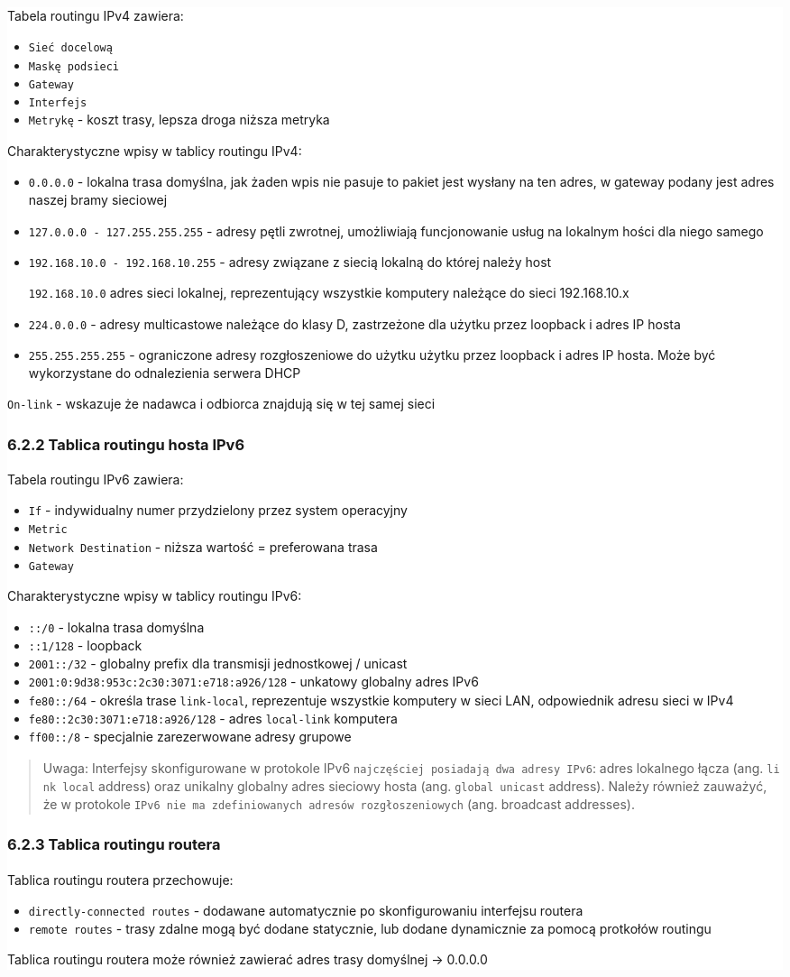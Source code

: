 Tabela routingu IPv4 zawiera:
- `Sieć docelową`
- `Maskę podsieci`
- `Gateway`
- `Interfejs`
- `Metrykę` - koszt trasy, lepsza droga niższa metryka

Charakterystyczne wpisy w tablicy routingu IPv4:
- `0.0.0.0` - lokalna trasa domyślna, jak żaden wpis nie pasuje to pakiet jest wysłany na ten adres, w gateway podany jest adres naszej bramy sieciowej
- `127.0.0.0 - 127.255.255.255` - adresy pętli zwrotnej, umożliwiają funcjonowanie usług na lokalnym hości dla niego samego
- `192.168.10.0 - 192.168.10.255` - adresy związane z siecią lokalną do której należy host
    
    `192.168.10.0` adres sieci lokalnej, reprezentujący wszystkie komputery należące do sieci 192.168.10.x
- `224.0.0.0` - adresy multicastowe należące do klasy D, zastrzeżone dla użytku przez loopback i adres IP hosta
- `255.255.255.255` - ograniczone adresy rozgłoszeniowe do użytku użytku przez loopback i adres IP hosta. Może być wykorzystane do odnalezienia serwera DHCP

`On-link` - wskazuje że nadawca i odbiorca znajdują się w tej samej sieci

### 6.2.2 Tablica routingu hosta IPv6

Tabela routingu IPv6 zawiera:
- `If` - indywidualny numer przydzielony przez system operacyjny
- `Metric`
- `Network Destination` - niższa wartość = preferowana trasa
- `Gateway`

Charakterystyczne wpisy w tablicy routingu IPv6:
- `::/0` - lokalna trasa domyślna
- `::1/128` - loopback
- `2001::/32` - globalny prefix dla transmisji jednostkowej / unicast
- `2001:0:9d38:953c:2c30:3071:e718:a926/128` - unkatowy globalny adres IPv6
- `fe80::/64` - określa trase `link-local`, reprezentuje wszystkie komputery w sieci LAN, odpowiednik adresu sieci w IPv4
- `fe80::2c30:3071:e718:a926/128` - adres `local-link` komputera
- `ff00::/8` - specjalnie zarezerwowane adresy grupowe

>Uwaga: Interfejsy skonfigurowane w protokole IPv6 `najczęściej posiadają dwa adresy IPv6`: adres lokalnego łącza (ang. `link local` address) oraz unikalny globalny adres sieciowy hosta (ang. `global unicast` address). Należy również zauważyć, że w protokole `IPv6 nie ma zdefiniowanych adresów rozgłoszeniowych` (ang. broadcast addresses).

### 6.2.3 Tablica routingu routera

Tablica routingu routera przechowuje:
- `directly-connected routes` - dodawane automatycznie po skonfigurowaniu interfejsu routera
- `remote routes` - trasy zdalne mogą być dodane statycznie, lub dodane dynamicznie za pomocą protkołów routingu

Tablica routingu routera może również zawierać adres trasy domyślnej -> 0.0.0.0
